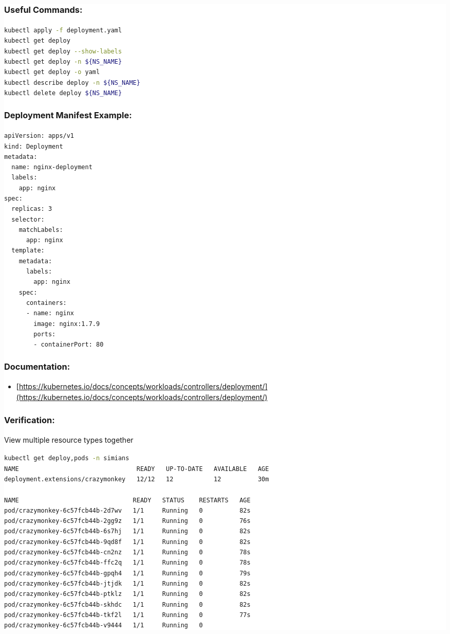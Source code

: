 ### Useful Commands:

```sh
kubectl apply -f deployment.yaml
kubectl get deploy
kubectl get deploy --show-labels
kubectl get deploy -n ${NS_NAME}
kubectl get deploy -o yaml
kubectl describe deploy -n ${NS_NAME}
kubectl delete deploy ${NS_NAME}
```

### Deployment Manifest Example:

```sh
apiVersion: apps/v1
kind: Deployment
metadata:
  name: nginx-deployment
  labels:
    app: nginx
spec:
  replicas: 3
  selector:
    matchLabels:
      app: nginx
  template:
    metadata:
      labels:
        app: nginx
    spec:
      containers:
      - name: nginx
        image: nginx:1.7.9
        ports:
        - containerPort: 80
```

### Documentation:
- [https://kubernetes.io/docs/concepts/workloads/controllers/deployment/](https://kubernetes.io/docs/concepts/workloads/controllers/deployment/)


### Verification:
View multiple resource types together
```sh
kubectl get deploy,pods -n simians 
NAME                                READY   UP-TO-DATE   AVAILABLE   AGE
deployment.extensions/crazymonkey   12/12   12           12          30m

NAME                               READY   STATUS    RESTARTS   AGE
pod/crazymonkey-6c57fcb44b-2d7wv   1/1     Running   0          82s
pod/crazymonkey-6c57fcb44b-2gg9z   1/1     Running   0          76s
pod/crazymonkey-6c57fcb44b-6s7hj   1/1     Running   0          82s
pod/crazymonkey-6c57fcb44b-9qd8f   1/1     Running   0          82s
pod/crazymonkey-6c57fcb44b-cn2nz   1/1     Running   0          78s
pod/crazymonkey-6c57fcb44b-ffc2q   1/1     Running   0          78s
pod/crazymonkey-6c57fcb44b-gpqh4   1/1     Running   0          79s
pod/crazymonkey-6c57fcb44b-jtjdk   1/1     Running   0          82s
pod/crazymonkey-6c57fcb44b-ptklz   1/1     Running   0          82s
pod/crazymonkey-6c57fcb44b-skhdc   1/1     Running   0          82s
pod/crazymonkey-6c57fcb44b-tkf2l   1/1     Running   0          77s
pod/crazymonkey-6c57fcb44b-v9444   1/1     Running   0 
```
